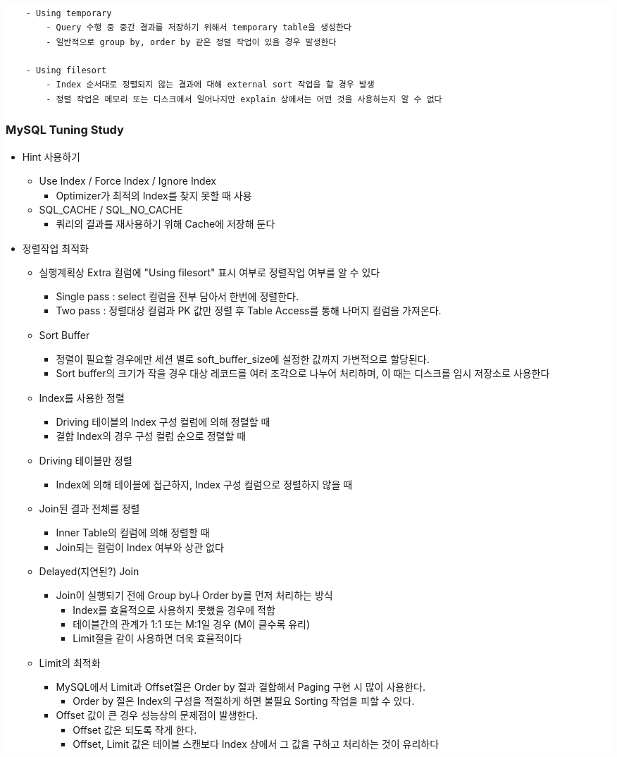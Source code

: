 		- Using temporary
			- Query 수행 중 중간 결과를 저장하기 위해서 temporary table을 생성한다
			- 일반적으로 group by, order by 같은 정렬 작업이 있을 경우 발생한다

        - Using filesort
        	- Index 순서대로 정렬되지 않는 결과에 대해 external sort 작업을 할 경우 발생
        	- 정렬 작업은 메모리 또는 디스크에서 일어나지만 explain 상에서는 어떤 것을 사용하는지 알 수 없다

### MySQL Tuning Study
- Hint 사용하기
	- Use Index / Force Index / Ignore Index
		- Optimizer가 최적의 Index를 찾지 못할 때 사용
    - SQL_CACHE / SQL_NO_CACHE
    	- 쿼리의 결과를 재사용하기 위해 Cache에 저장해 둔다

- 정렬작업 최적화
	- 실행계획상 Extra 컬럼에 "Using filesort" 표시 여부로 정렬작업 여부를 알 수 있다
		- Single pass : select 컬럼을 전부 담아서 한번에 정렬한다.
		- Two pass : 정렬대상 컬럼과 PK 값만 정렬 후 Table Access를 통해 나머지 컬럼을 가져온다.

    - Sort Buffer
    	-	정렬이 필요할 경우에만 세션 별로 soft_buffer_size에 설정한 값까지 가변적으로 할당된다.
    	-	Sort buffer의 크기가 작을 경우 대상 레코드를 여러 조각으로 나누어 처리하며, 이 때는 디스크를 임시 저장소로 사용한다

	- Index를 사용한 정렬
		- Driving 테이블의 Index 구성 컬럼에 의해 정렬할 때
		- 결합 Index의 경우 구성 컬럼 순으로 정렬할 때

	- Driving 테이블만 정렬
		- Index에 의해 테이블에 접근하지, Index 구성 컬럼으로 정렬하지 않을 때

	- Join된 결과 전체를 정렬
		- Inner Table의 컬럼에 의해 정렬할 때
		- Join되는 컬럼이 Index 여부와 상관 없다

	- Delayed(지연된?) Join
		- Join이 실행되기 전에 Group by나 Order by를 먼저 처리하는 방식
			- Index를 효율적으로 사용하지 못했을 경우에 적합
			- 테이블간의 관계가 1:1 또는 M:1일 경우 (M이 클수록 유리)
			- Limit절을 같이 사용하면 더욱 효율적이다

	- Limit의 최적화
		- MySQL에서 Limit과 Offset절은 Order by 절과 결합해서 Paging 구현 시 많이 사용한다.
			- Order by 절은 Index의 구성을 적절하게 하면 불필요 Sorting 작업을 피할 수 있다.
        - Offset 값이 큰 경우 성능상의 문제점이 발생한다.
        	- Offset 값은 되도록 작게 한다.
        	- Offset, Limit 값은 테이블 스캔보다 Index 상에서 그 값을 구하고 처리하는 것이 유리하다